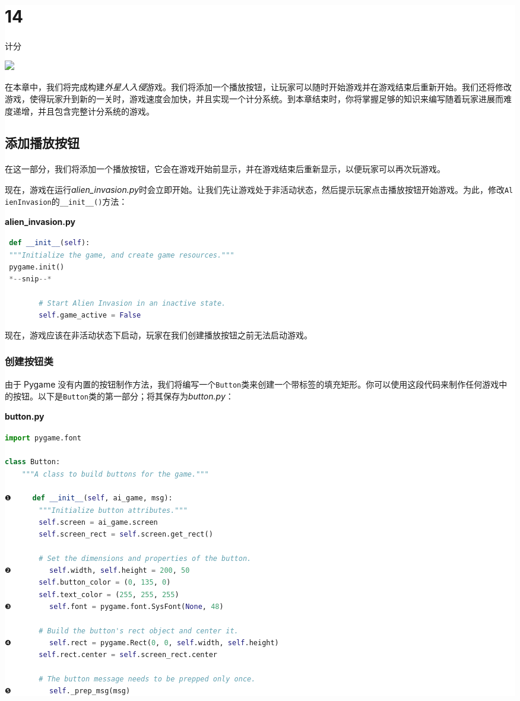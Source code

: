 # 14

计分

![](img/chapterart.png)

在本章中，我们将完成构建*外星人入侵*游戏。我们将添加一个播放按钮，让玩家可以随时开始游戏并在游戏结束后重新开始。我们还将修改游戏，使得玩家升到新的一关时，游戏速度会加快，并且实现一个计分系统。到本章结束时，你将掌握足够的知识来编写随着玩家进展而难度递增，并且包含完整计分系统的游戏。

## 添加播放按钮

在这一部分，我们将添加一个播放按钮，它会在游戏开始前显示，并在游戏结束后重新显示，以便玩家可以再次玩游戏。

现在，游戏在运行*alien_invasion.py*时会立即开始。让我们先让游戏处于非活动状态，然后提示玩家点击播放按钮开始游戏。为此，修改`AlienInvasion`的`__init__()`方法：

**alien_invasion.py**

```py
 def __init__(self):
 """Initialize the game, and create game resources."""
 pygame.init()
 *--snip--*

        # Start Alien Invasion in an inactive state.
        self.game_active = False
```

现在，游戏应该在非活动状态下启动，玩家在我们创建播放按钮之前无法启动游戏。

### 创建按钮类

由于 Pygame 没有内置的按钮制作方法，我们将编写一个`Button`类来创建一个带标签的填充矩形。你可以使用这段代码来制作任何游戏中的按钮。以下是`Button`类的第一部分；将其保存为*button.py*：

**button.py**

```py
import pygame.font

class Button:
    """A class to build buttons for the game."""

❶     def __init__(self, ai_game, msg):
        """Initialize button attributes."""
        self.screen = ai_game.screen
        self.screen_rect = self.screen.get_rect()

        # Set the dimensions and properties of the button.
❷         self.width, self.height = 200, 50
        self.button_color = (0, 135, 0)
        self.text_color = (255, 255, 255)
❸         self.font = pygame.font.SysFont(None, 48)

        # Build the button's rect object and center it.
❹         self.rect = pygame.Rect(0, 0, self.width, self.height)
        self.rect.center = self.screen_rect.center

        # The button message needs to be prepped only once.
❺         self._prep_msg(msg)
```
